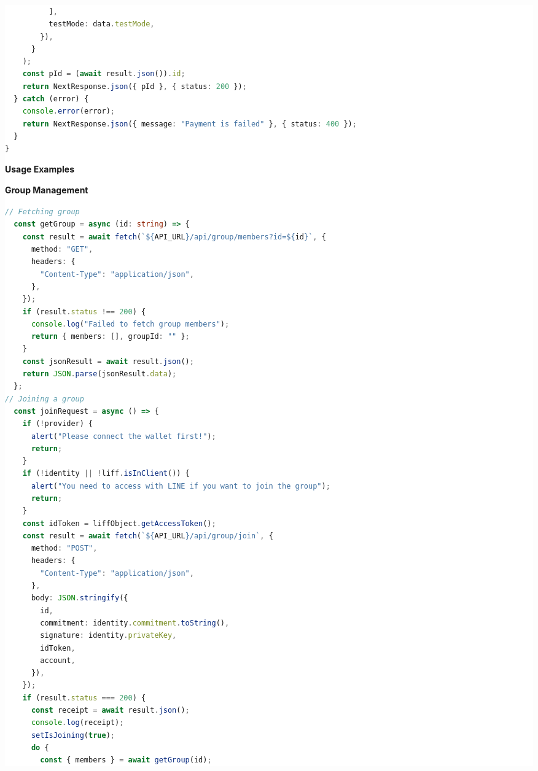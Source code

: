 ```typescript
          ],
          testMode: data.testMode,
        }),
      }
    );
    const pId = (await result.json()).id;
    return NextResponse.json({ pId }, { status: 200 });
  } catch (error) {
    console.error(error);
    return NextResponse.json({ message: "Payment is failed" }, { status: 400 });
  }
}
```

**Usage Examples**

**Group Management**

```typescript
// Fetching group
  const getGroup = async (id: string) => {
    const result = await fetch(`${API_URL}/api/group/members?id=${id}`, {
      method: "GET",
      headers: {
        "Content-Type": "application/json",
      },
    });
    if (result.status !== 200) {
      console.log("Failed to fetch group members");
      return { members: [], groupId: "" };
    }
    const jsonResult = await result.json();
    return JSON.parse(jsonResult.data);
  };
// Joining a group
  const joinRequest = async () => {
    if (!provider) {
      alert("Please connect the wallet first!");
      return;
    }
    if (!identity || !liff.isInClient()) {
      alert("You need to access with LINE if you want to join the group");
      return;
    }
    const idToken = liffObject.getAccessToken();
    const result = await fetch(`${API_URL}/api/group/join`, {
      method: "POST",
      headers: {
        "Content-Type": "application/json",
      },
      body: JSON.stringify({
        id,
        commitment: identity.commitment.toString(),
        signature: identity.privateKey,
        idToken,
        account,
      }),
    });
    if (result.status === 200) {
      const receipt = await result.json();
      console.log(receipt);
      setIsJoining(true);
      do {
        const { members } = await getGroup(id);
```